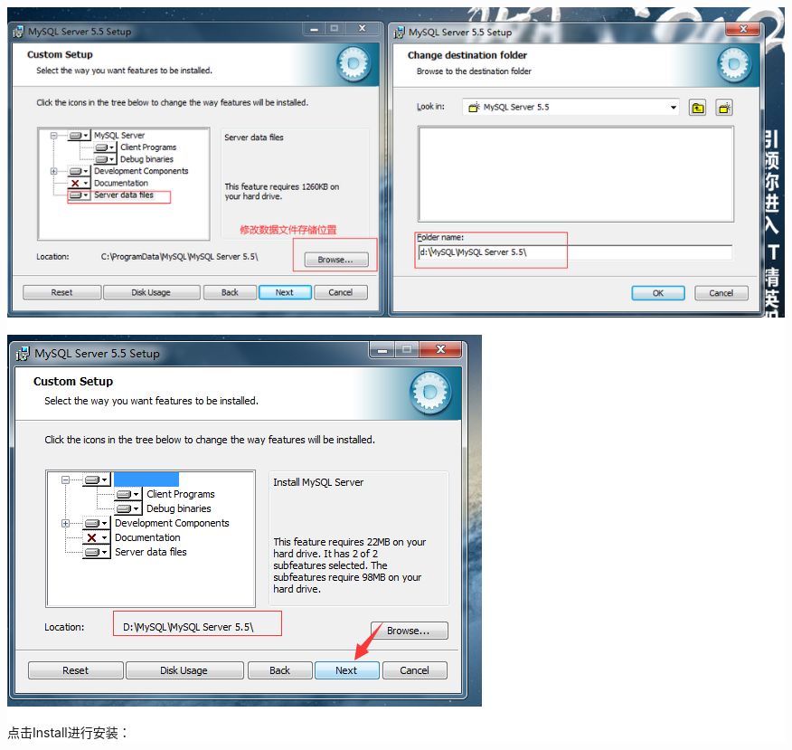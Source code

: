 ![](media/e47f03f6348106e0b956c7ca70a39b5e.png)

![](media/7ac46f12c94f98351ccc1a6cabf98fc2.png)

点击Install进行安装：
